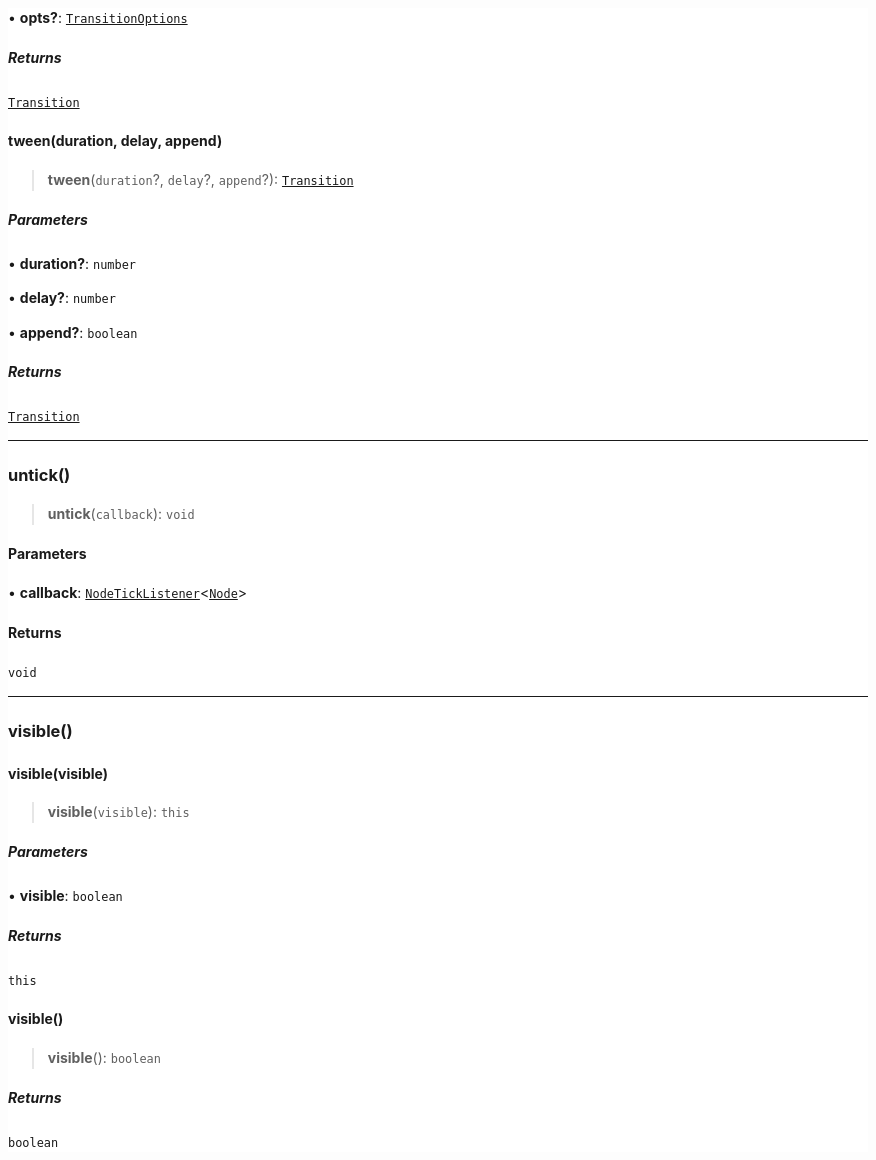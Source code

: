 • **opts?**: [`TransitionOptions`](../type-aliases/TransitionOptions)

##### Returns

[`Transition`](Transition)

#### tween(duration, delay, append)

> **tween**(`duration`?, `delay`?, `append`?): [`Transition`](Transition)

##### Parameters

• **duration?**: `number`

• **delay?**: `number`

• **append?**: `boolean`

##### Returns

[`Transition`](Transition)

***

### untick()

> **untick**(`callback`): `void`

#### Parameters

• **callback**: [`NodeTickListener`](../type-aliases/NodeTickListener)\<[`Node`](Node)\>

#### Returns

`void`

***

### visible()

#### visible(visible)

> **visible**(`visible`): `this`

##### Parameters

• **visible**: `boolean`

##### Returns

`this`

#### visible()

> **visible**(): `boolean`

##### Returns

`boolean`
